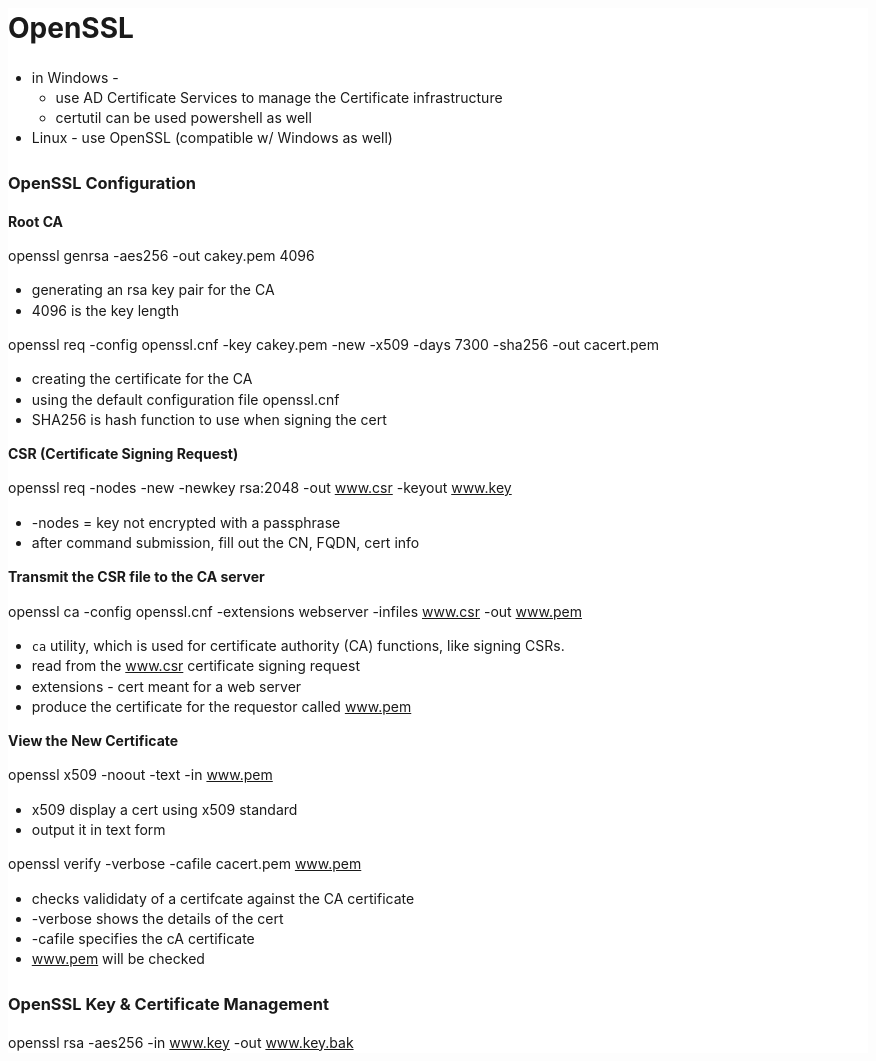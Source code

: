 # OpenSSL

- in Windows -
    - use AD Certificate Services to manage the Certificate infrastructure
    - certutil can be used powershell as well
- Linux - use OpenSSL (compatible w/ Windows as well)

### **OpenSSL Configuration**

**Root CA**

openssl genrsa -aes256 -out cakey.pem 4096

- generating an rsa key pair for the CA
- 4096 is the key length

openssl req -config openssl.cnf -key cakey.pem -new -x509 -days 7300 -sha256 -out cacert.pem

- creating the certificate for the CA
- using the default configuration file openssl.cnf
- SHA256 is hash function to use when signing the cert

**CSR (Certificate Signing Request)**

openssl req -nodes -new -newkey rsa:2048 -out www.csr -keyout www.key

- -nodes = key not encrypted with a passphrase
- after command submission, fill out the CN, FQDN, cert info

****************************************************************************Transmit the CSR file to the CA server****************************************************************************

openssl ca -config openssl.cnf -extensions webserver -infiles www.csr -out www.pem

- `ca` utility, which is used for certificate authority (CA) functions, like signing CSRs.
- read from the www.csr certificate signing request
- extensions - cert meant for a web server
- produce the certificate for the requestor called www.pem

************************************************View the New Certificate************************************************

openssl x509 -noout -text -in www.pem

- x509 display a cert using x509 standard
- output it in text form

openssl verify -verbose -cafile cacert.pem www.pem

- checks valididaty of a certifcate against the CA certificate
- -verbose shows the details of the cert
- -cafile specifies the cA certificate
- www.pem will be checked

### OpenSSL Key & Certificate Management

openssl rsa -aes256 -in www.key -out www.key.bak
